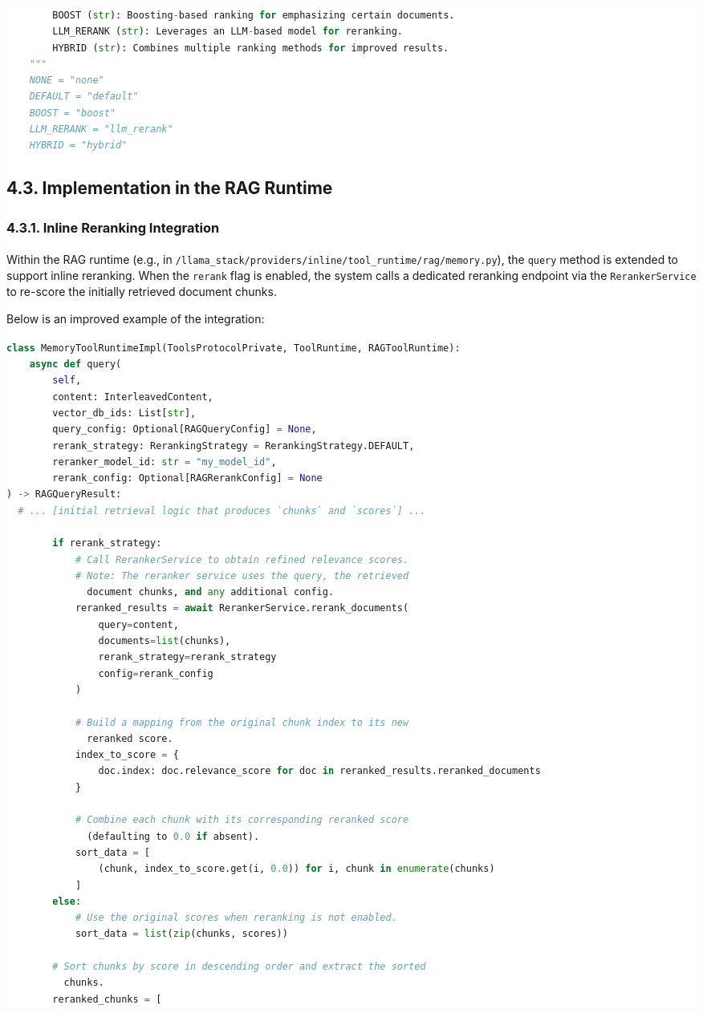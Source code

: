 ```python
        BOOST (str): Boosting-based ranking for emphasizing certain documents.
        LLM_RERANK (str): Leverages an LLM-based model for reranking.
        HYBRID (str): Combines multiple ranking methods for improved results.
    """
    NONE = "none"
    DEFAULT = "default"
    BOOST = "boost"
    LLM_RERANK = "llm_rerank"
    HYBRID = "hybrid"
```

## 4.3. Implementation in the RAG Runtime

### 4.3.1. Inline Reranking Integration

Within the RAG runtime (e.g., in `/llama_stack/providers/inline/tool_runtime/rag/memory.py`), the `query` method is extended to support inline reranking. When the `rerank` flag is enabled, the system calls a dedicated reranking endpoint via the `RerankerService` to re-score the initially retrieved document chunks.

Below is an improved example of the integration:

```python
class MemoryToolRuntimeImpl(ToolsProtocolPrivate, ToolRuntime, RAGToolRuntime):
    async def query(
        self,
        content: InterleavedContent,
        vector_db_ids: List[str],
        query_config: Optional[RAGQueryConfig] = None,
        rerank_strategy: RerankingStrategy = RerankingStrategy.DEFAULT,
        reranker_model_id: str = "my_model_id",
        rerank_config: Optional[RAGRerankConfig] = None
) -> RAGQueryResult:
  # ... [initial retrieval logic that produces `chunks` and `scores`] ...

        if rerank_strategy:
            # Call RerankerService to obtain refined relevance scores.
            # Note: The reranker service uses the query, the retrieved
              document chunks, and any additional config.
            reranked_results = await RerankerService.rerank_documents(
                query=content,
                documents=list(chunks),
                rerank_strategy=rerank_strategy
                config=rerank_config
            )

            # Build a mapping from the original chunk index to its new
              reranked score.
            index_to_score = {
                doc.index: doc.relevance_score for doc in reranked_results.reranked_documents
            }

            # Combine each chunk with its corresponding reranked score
              (defaulting to 0.0 if absent).
            sort_data = [
                (chunk, index_to_score.get(i, 0.0)) for i, chunk in enumerate(chunks)
            ]
        else:
            # Use the original scores when reranking is not enabled.
            sort_data = list(zip(chunks, scores))

        # Sort chunks by score in descending order and extract the sorted
          chunks.
        reranked_chunks = [
```